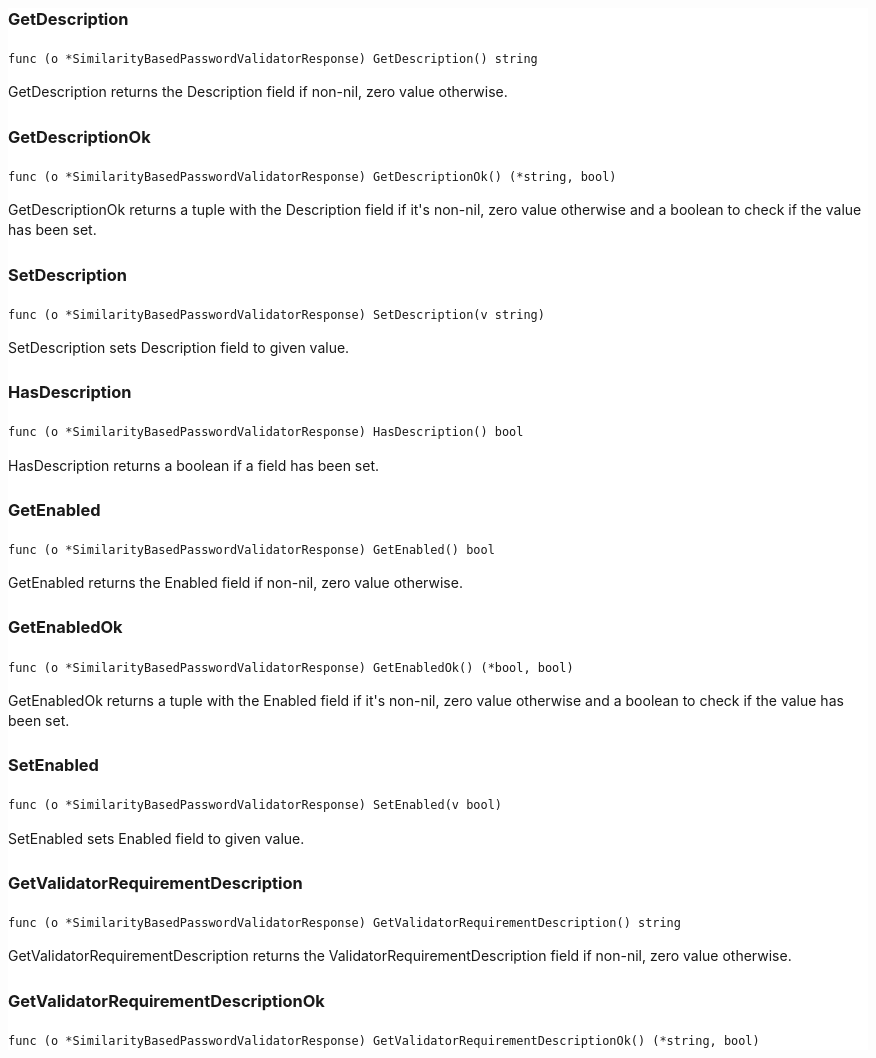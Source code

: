 
### GetDescription

`func (o *SimilarityBasedPasswordValidatorResponse) GetDescription() string`

GetDescription returns the Description field if non-nil, zero value otherwise.

### GetDescriptionOk

`func (o *SimilarityBasedPasswordValidatorResponse) GetDescriptionOk() (*string, bool)`

GetDescriptionOk returns a tuple with the Description field if it's non-nil, zero value otherwise
and a boolean to check if the value has been set.

### SetDescription

`func (o *SimilarityBasedPasswordValidatorResponse) SetDescription(v string)`

SetDescription sets Description field to given value.

### HasDescription

`func (o *SimilarityBasedPasswordValidatorResponse) HasDescription() bool`

HasDescription returns a boolean if a field has been set.

### GetEnabled

`func (o *SimilarityBasedPasswordValidatorResponse) GetEnabled() bool`

GetEnabled returns the Enabled field if non-nil, zero value otherwise.

### GetEnabledOk

`func (o *SimilarityBasedPasswordValidatorResponse) GetEnabledOk() (*bool, bool)`

GetEnabledOk returns a tuple with the Enabled field if it's non-nil, zero value otherwise
and a boolean to check if the value has been set.

### SetEnabled

`func (o *SimilarityBasedPasswordValidatorResponse) SetEnabled(v bool)`

SetEnabled sets Enabled field to given value.


### GetValidatorRequirementDescription

`func (o *SimilarityBasedPasswordValidatorResponse) GetValidatorRequirementDescription() string`

GetValidatorRequirementDescription returns the ValidatorRequirementDescription field if non-nil, zero value otherwise.

### GetValidatorRequirementDescriptionOk

`func (o *SimilarityBasedPasswordValidatorResponse) GetValidatorRequirementDescriptionOk() (*string, bool)`
